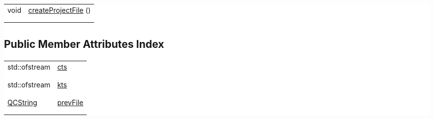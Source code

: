 <table class="doxyMembersIndex">

<tr class="doxyMemberIndexItem">
<td class="doxyMemberIndexItemType" align="left" valign="top">void</td>
<td class="doxyMemberIndexItemName" align="left" valign="top"><a href="#a38e9087180f5ff4adc6bf59d38fa71a2">createProjectFile</a> ()</td>
</tr>
<tr class="doxyMemberIndexDescription">
<td class="doxyMemberIndexDescriptionLeft"></td>
<td class="doxyMemberIndexDescriptionRight">
</td>
</tr>
<tr class="doxyMemberIndexSeparator">
<td class="doxyMemberIndexSeparator" colspan="2"></td>
</tr>

</table>

## Public Member Attributes Index

<table class="doxyMembersIndex">

<tr class="doxyMemberIndexItem">
<td class="doxyMemberIndexItemType" align="left" valign="top">std::ofstream</td>
<td class="doxyMemberIndexItemName" align="left" valign="top"><a href="#aa33f0785108b14ea353d536624ceb34c">cts</a></td>
</tr>
<tr class="doxyMemberIndexDescription">
<td class="doxyMemberIndexDescriptionLeft"></td>
<td class="doxyMemberIndexDescriptionRight">
</td>
</tr>
<tr class="doxyMemberIndexSeparator">
<td class="doxyMemberIndexSeparator" colspan="2"></td>
</tr>

<tr class="doxyMemberIndexItem">
<td class="doxyMemberIndexItemType" align="left" valign="top">std::ofstream</td>
<td class="doxyMemberIndexItemName" align="left" valign="top"><a href="#a6278a68504028ad3872b5453cdab5678">kts</a></td>
</tr>
<tr class="doxyMemberIndexDescription">
<td class="doxyMemberIndexDescriptionLeft"></td>
<td class="doxyMemberIndexDescriptionRight">
</td>
</tr>
<tr class="doxyMemberIndexSeparator">
<td class="doxyMemberIndexSeparator" colspan="2"></td>
</tr>

<tr class="doxyMemberIndexItem">
<td class="doxyMemberIndexItemType" align="left" valign="top"><a href="/web-doxygen/docs/api/classes/qcstring">QCString</a></td>
<td class="doxyMemberIndexItemName" align="left" valign="top"><a href="#a8f5b58775da353ab2dc0857d60fe3f38">prevFile</a></td>
</tr>
<tr class="doxyMemberIndexDescription">
<td class="doxyMemberIndexDescriptionLeft"></td>
<td class="doxyMemberIndexDescriptionRight">
</td>
</tr>
<tr class="doxyMemberIndexSeparator">
<td class="doxyMemberIndexSeparator" colspan="2"></td>
</tr>
